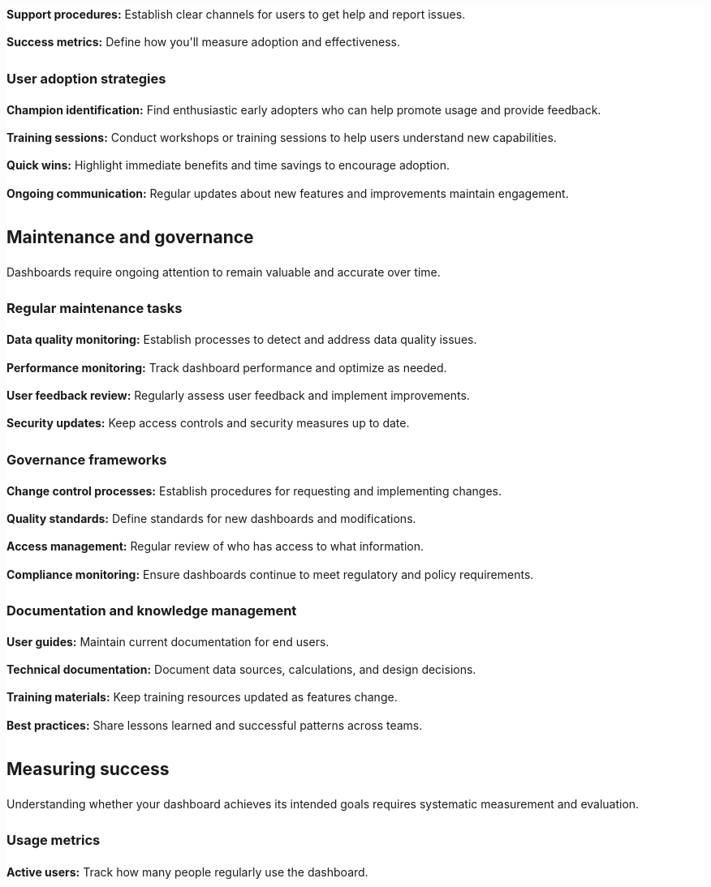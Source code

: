 **Support procedures:** Establish clear channels for users to get help and report issues.

**Success metrics:** Define how you'll measure adoption and effectiveness.

### User adoption strategies

**Champion identification:** Find enthusiastic early adopters who can help promote usage and provide feedback.

**Training sessions:** Conduct workshops or training sessions to help users understand new capabilities.

**Quick wins:** Highlight immediate benefits and time savings to encourage adoption.

**Ongoing communication:** Regular updates about new features and improvements maintain engagement.

## Maintenance and governance

Dashboards require ongoing attention to remain valuable and accurate over time.

### Regular maintenance tasks

**Data quality monitoring:** Establish processes to detect and address data quality issues.

**Performance monitoring:** Track dashboard performance and optimize as needed.

**User feedback review:** Regularly assess user feedback and implement improvements.

**Security updates:** Keep access controls and security measures up to date.

### Governance frameworks

**Change control processes:** Establish procedures for requesting and implementing changes.

**Quality standards:** Define standards for new dashboards and modifications.

**Access management:** Regular review of who has access to what information.

**Compliance monitoring:** Ensure dashboards continue to meet regulatory and policy requirements.

### Documentation and knowledge management

**User guides:** Maintain current documentation for end users.

**Technical documentation:** Document data sources, calculations, and design decisions.

**Training materials:** Keep training resources updated as features change.

**Best practices:** Share lessons learned and successful patterns across teams.

## Measuring success

Understanding whether your dashboard achieves its intended goals requires systematic measurement and evaluation.

### Usage metrics

**Active users:** Track how many people regularly use the dashboard.
